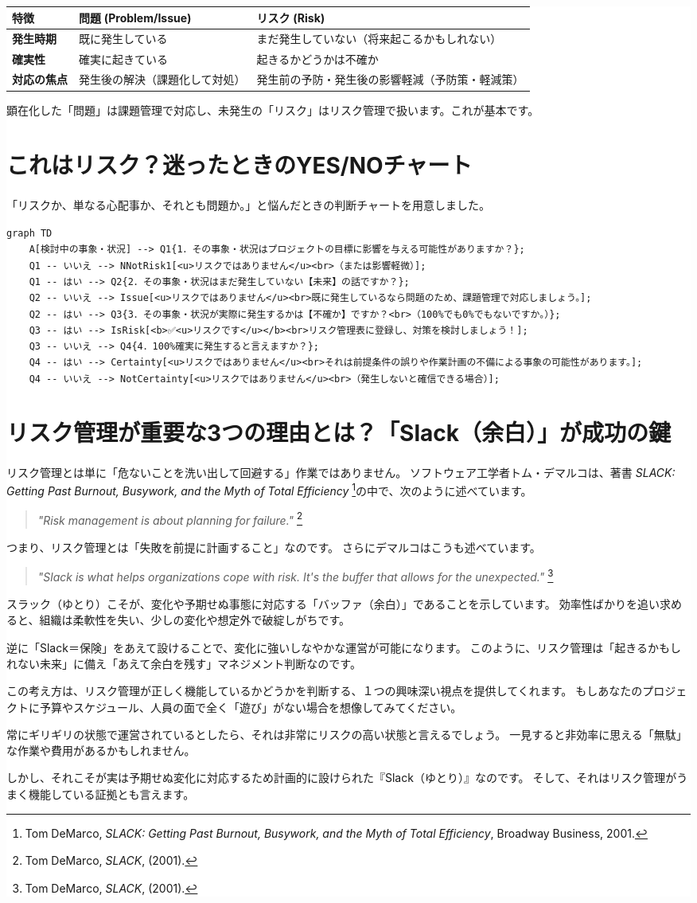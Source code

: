 | 特徴         | 問題 (Problem/Issue)                           | リスク (Risk)                                              |
| :----------- | :----------------------------------------------- | :---------------------------------------------------------- |
| **発生時期** | 既に発生している                                 | まだ発生していない（将来起こるかもしれない）               |
| **確実性** | 確実に起きている                                 | 起きるかどうかは不確か                                    |
| **対応の焦点** | 発生後の解決（課題化して対処）                   | 発生前の予防・発生後の影響軽減（予防策・軽減策）           |

顕在化した「問題」は課題管理で対応し、未発生の「リスク」はリスク管理で扱います。これが基本です。

# これはリスク？迷ったときのYES/NOチャート

「リスクか、単なる心配事か、それとも問題か。」と悩んだときの判断チャートを用意しました。

```mermaid
graph TD
    A[検討中の事象・状況] --> Q1{1．その事象・状況はプロジェクトの目標に影響を与える可能性がありますか？};
    Q1 -- いいえ --> NNotRisk1[<u>リスクではありません</u><br>（または影響軽微）];
    Q1 -- はい --> Q2{2．その事象・状況はまだ発生していない【未来】の話ですか？};
    Q2 -- いいえ --> Issue[<u>リスクではありません</u><br>既に発生しているなら問題のため、課題管理で対応しましょう。];
    Q2 -- はい --> Q3{3．その事象・状況が実際に発生するかは【不確か】ですか？<br>（100%でも0%でもないですか。）};
    Q3 -- はい --> IsRisk[<b>✅<u>リスクです</u></b><br>リスク管理表に登録し、対策を検討しましょう！];
    Q3 -- いいえ --> Q4{4．100%確実に発生すると言えますか？};
    Q4 -- はい --> Certainty[<u>リスクではありません</u><br>それは前提条件の誤りや作業計画の不備による事象の可能性があります。];
    Q4 -- いいえ --> NotCertainty[<u>リスクではありません</u><br>（発生しないと確信できる場合）];
```

# リスク管理が重要な3つの理由とは？「Slack（余白）」が成功の鍵
リスク管理とは単に「危ないことを洗い出して回避する」作業ではありません。
ソフトウェア工学者トム・デマルコは、著書 *SLACK: Getting Past Burnout, Busywork, and the Myth of Total Efficiency* [^1]の中で、次のように述べています。

> *"Risk management is about planning for failure."* [^2]

つまり、リスク管理とは「失敗を前提に計画すること」なのです。
さらにデマルコはこうも述べています。

> *"Slack is what helps organizations cope with risk. It's the buffer that allows for the unexpected."* [^3]

[^1]: Tom DeMarco, *SLACK: Getting Past Burnout, Busywork, and the Myth of Total Efficiency*, Broadway Business, 2001.
[^2]: Tom DeMarco, *SLACK*, (2001).
[^3]: Tom DeMarco, *SLACK*, (2001).

スラック（ゆとり）こそが、変化や予期せぬ事態に対応する「バッファ（余白）」であることを示しています。
効率性ばかりを追い求めると、組織は柔軟性を失い、少しの変化や想定外で破綻しがちです。

逆に「Slack＝保険」をあえて設けることで、変化に強いしなやかな運営が可能になります。
このように、リスク管理は「起きるかもしれない未来」に備え「あえて余白を残す」マネジメント判断なのです。

この考え方は、リスク管理が正しく機能しているかどうかを判断する、１つの興味深い視点を提供してくれます。
もしあなたのプロジェクトに予算やスケジュール、人員の面で全く「遊び」がない場合を想像してみてください。

常にギリギリの状態で運営されているとしたら、それは非常にリスクの高い状態と言えるでしょう。
一見すると非効率に思える「無駄」な作業や費用があるかもしれません。

しかし、それこそが実は予期せぬ変化に対応するため計画的に設けられた『Slack（ゆとり）』なのです。
そして、それはリスク管理がうまく機能している証拠とも言えます。
